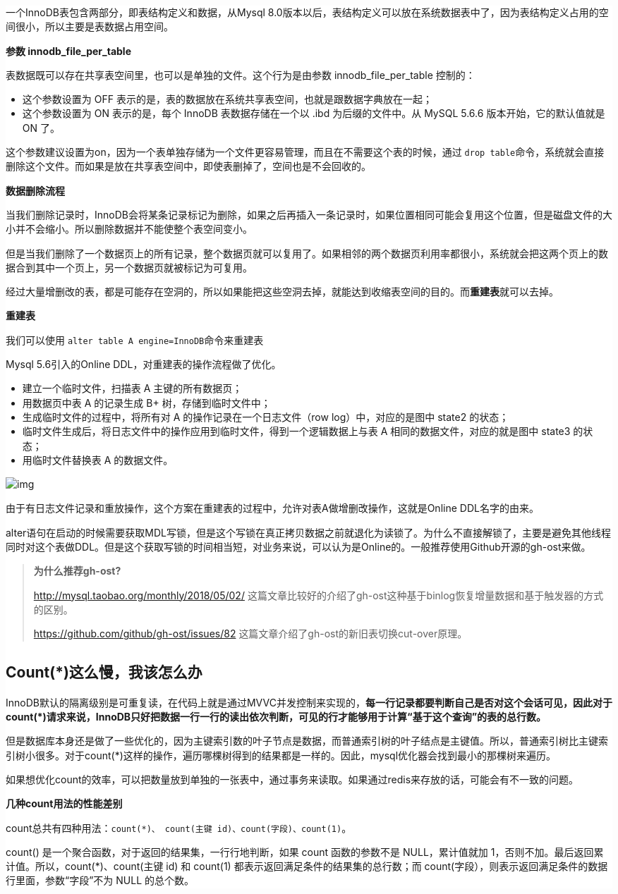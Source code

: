 一个InnoDB表包含两部分，即表结构定义和数据，从Mysql 8.0版本以后，表结构定义可以放在系统数据表中了，因为表结构定义占用的空间很小，所以主要是表数据占用空间。

**参数 innodb_file_per_table**

表数据既可以存在共享表空间里，也可以是单独的文件。这个行为是由参数 innodb_file_per_table 控制的：

- 这个参数设置为 OFF 表示的是，表的数据放在系统共享表空间，也就是跟数据字典放在一起；
- 这个参数设置为 ON 表示的是，每个 InnoDB 表数据存储在一个以 .ibd 为后缀的文件中。从 MySQL 5.6.6 版本开始，它的默认值就是 ON 了。

这个参数建议设置为on，因为一个表单独存储为一个文件更容易管理，而且在不需要这个表的时候，通过 `drop table`命令，系统就会直接删除这个文件。而如果是放在共享表空间中，即使表删掉了，空间也是不会回收的。

**数据删除流程**

当我们删除记录时，InnoDB会将某条记录标记为删除，如果之后再插入一条记录时，如果位置相同可能会复用这个位置，但是磁盘文件的大小并不会缩小。所以删除数据并不能使整个表空间变小。

但是当我们删除了一个数据页上的所有记录，整个数据页就可以复用了。如果相邻的两个数据页利用率都很小，系统就会把这两个页上的数据合到其中一个页上，另一个数据页就被标记为可复用。

经过大量增删改的表，都是可能存在空洞的，所以如果能把这些空洞去掉，就能达到收缩表空间的目的。而**重建表**就可以去掉。

**重建表**

我们可以使用 `alter table A engine=InnoDB`命令来重建表

Mysql 5.6引入的Online DDL，对重建表的操作流程做了优化。

- 建立一个临时文件，扫描表 A 主键的所有数据页；
- 用数据页中表 A 的记录生成 B+ 树，存储到临时文件中；
- 生成临时文件的过程中，将所有对 A 的操作记录在一个日志文件（row log）中，对应的是图中 state2 的状态；
- 临时文件生成后，将日志文件中的操作应用到临时文件，得到一个逻辑数据上与表 A 相同的数据文件，对应的就是图中 state3 的状态；
- 用临时文件替换表 A 的数据文件。

![img](https://cdn.jsdelivr.net/gh/oubindo/ImageBed@latest//img/2d1cfbbeb013b851a56390d38b5321f0.png)

由于有日志文件记录和重放操作，这个方案在重建表的过程中，允许对表A做增删改操作，这就是Online DDL名字的由来。

alter语句在启动的时候需要获取MDL写锁，但是这个写锁在真正拷贝数据之前就退化为读锁了。为什么不直接解锁了，主要是避免其他线程同时对这个表做DDL。但是这个获取写锁的时间相当短，对业务来说，可以认为是Online的。一般推荐使用Github开源的gh-ost来做。

> **为什么推荐gh-ost?**
>
> http://mysql.taobao.org/monthly/2018/05/02/  这篇文章比较好的介绍了gh-ost这种基于binlog恢复增量数据和基于触发器的方式的区别。
>
> https://github.com/github/gh-ost/issues/82  这篇文章介绍了gh-ost的新旧表切换cut-over原理。

## Count(*)这么慢，我该怎么办

InnoDB默认的隔离级别是可重复读，在代码上就是通过MVVC并发控制来实现的，**每一行记录都要判断自己是否对这个会话可见，因此对于count(*)请求来说，InnoDB只好把数据一行一行的读出依次判断，可见的行才能够用于计算“基于这个查询”的表的总行数。**

但是数据库本身还是做了一些优化的，因为主键索引数的叶子节点是数据，而普通索引树的叶子结点是主键值。所以，普通索引树比主键索引树小很多。对于count(*)这样的操作，遍历哪棵树得到的结果都是一样的。因此，mysql优化器会找到最小的那棵树来遍历。

如果想优化count的效率，可以把数量放到单独的一张表中，通过事务来读取。如果通过redis来存放的话，可能会有不一致的问题。

**几种count用法的性能差别**

count总共有四种用法：`count(*)、 count(主键 id)、count(字段)、count(1)`。

count() 是一个聚合函数，对于返回的结果集，一行行地判断，如果 count 函数的参数不是 NULL，累计值就加 1，否则不加。最后返回累计值。所以，count(*)、count(主键 id) 和 count(1) 都表示返回满足条件的结果集的总行数；而 count(字段），则表示返回满足条件的数据行里面，参数“字段”不为 NULL 的总个数。

